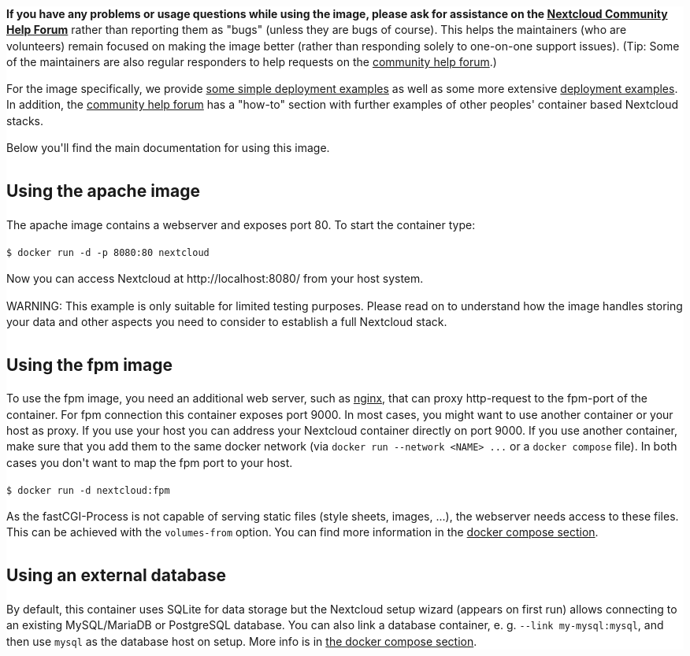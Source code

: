 **If you have any problems or usage questions while using the image, please ask for assistance on the [Nextcloud Community Help Forum](https://help.nextcloud.com)** rather than reporting them as "bugs" (unless they are bugs of course). This helps the 
maintainers (who are volunteers) remain focused on making the image better (rather than responding solely to one-on-one support issues). (Tip: Some of the maintainers are also regular responders to help requests 
on the [community help forum](https://help.nextcloud.com/).)

For the image specifically, we provide [some simple deployment examples](https://github.com/nextcloud/docker/?tab=readme-ov-file#running-this-image-with-docker-compose) as well as some more extensive [deployment examples](https://github.com/nextcloud/docker/tree/master/.examples). In addition, the [community help forum](https://help.nextcloud.com/) has a "how-to" section with further examples of other peoples' container based Nextcloud stacks.

Below you'll find the main documentation for using this image.

## Using the apache image
The apache image contains a webserver and exposes port 80. To start the container type:

```console
$ docker run -d -p 8080:80 nextcloud
```

Now you can access Nextcloud at http://localhost:8080/ from your host system.

WARNING: This example is only suitable for limited testing purposes. Please read on to understand how the image handles storing your data and other aspects you need to consider to establish a full Nextcloud stack.


## Using the fpm image
To use the fpm image, you need an additional web server, such as [nginx](https://docs.nextcloud.com/server/latest/admin_manual/installation/nginx.html), that can proxy http-request to the fpm-port of the container. For fpm connection this container exposes port 9000. In most cases, you might want to use another container or your host as proxy. If you use your host you can address your Nextcloud container directly on port 9000. If you use another container, make sure that you add them to the same docker network (via `docker run --network <NAME> ...` or a `docker compose` file). In both cases you don't want to map the fpm port to your host.

```console
$ docker run -d nextcloud:fpm
```

As the fastCGI-Process is not capable of serving static files (style sheets, images, ...), the webserver needs access to these files. This can be achieved with the `volumes-from` option. You can find more information in the [docker compose section](#running-this-image-with-docker-compose).

## Using an external database
By default, this container uses SQLite for data storage but the Nextcloud setup wizard (appears on first run) allows connecting to an existing MySQL/MariaDB or PostgreSQL database. You can also link a database container, e. g. `--link my-mysql:mysql`, and then use `mysql` as the database host on setup. More info is in [the docker compose section](https://github.com/nextcloud/docker/?tab=readme-ov-file#running-this-image-with-docker-compose).
